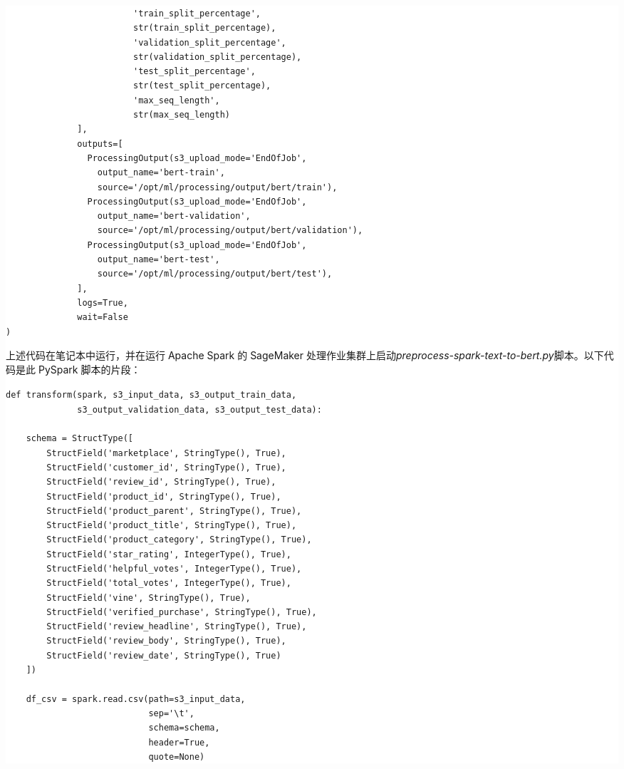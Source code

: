 ```
                         'train_split_percentage', 
                         str(train_split_percentage),
                         'validation_split_percentage', 
                         str(validation_split_percentage),
                         'test_split_percentage', 
                         str(test_split_percentage),
                         'max_seq_length', 
                         str(max_seq_length) 
              ],
              outputs=[
                ProcessingOutput(s3_upload_mode='EndOfJob',
                  output_name='bert-train',                                        
                  source='/opt/ml/processing/output/bert/train'),
                ProcessingOutput(s3_upload_mode='EndOfJob',
                  output_name='bert-validation',
                  source='/opt/ml/processing/output/bert/validation'),
                ProcessingOutput(s3_upload_mode='EndOfJob',
                  output_name='bert-test',
                  source='/opt/ml/processing/output/bert/test'),
              ],          
              logs=True,
              wait=False
)
```

上述代码在笔记本中运行，并在运行 Apache Spark 的 SageMaker 处理作业集群上启动*preprocess-spark-text-to-bert.py*脚本。以下代码是此 PySpark 脚本的片段：

```
def transform(spark, s3_input_data, s3_output_train_data, 
   			  s3_output_validation_data, s3_output_test_data): 

    schema = StructType([
        StructField('marketplace', StringType(), True),
        StructField('customer_id', StringType(), True),
        StructField('review_id', StringType(), True),
        StructField('product_id', StringType(), True),
        StructField('product_parent', StringType(), True),
        StructField('product_title', StringType(), True),
        StructField('product_category', StringType(), True),
        StructField('star_rating', IntegerType(), True),
        StructField('helpful_votes', IntegerType(), True),
        StructField('total_votes', IntegerType(), True),
        StructField('vine', StringType(), True),
        StructField('verified_purchase', StringType(), True),
        StructField('review_headline', StringType(), True),
        StructField('review_body', StringType(), True),
        StructField('review_date', StringType(), True)
    ])

    df_csv = spark.read.csv(path=s3_input_data,
                            sep='\t',
                            schema=schema,
                            header=True,
                            quote=None)
```
